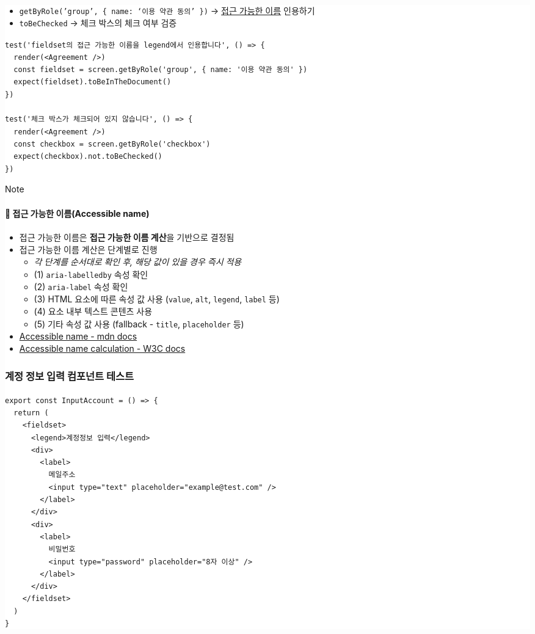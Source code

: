 - `getByRole(’group’, { name: ‘이용 약관 동의’ })` → [접근 가능한 이름](https://developer.mozilla.org/ko/docs/Glossary/Accessible_name) 인용하기
- `toBeChecked` → 체크 박스의 체크 여부 검증

```tsx
test('fieldset의 접근 가능한 이름을 legend에서 인용합니다', () => {
  render(<Agreement />)
  const fieldset = screen.getByRole('group', { name: '이용 약관 동의' })
  expect(fieldset).toBeInTheDocument()
})

test('체크 박스가 체크되어 있지 않습니다', () => {
  render(<Agreement />)
  const checkbox = screen.getByRole('checkbox')
  expect(checkbox).not.toBeChecked()
})
```

> [!NOTE]
>
> #### 🎯 접근 가능한 이름(Accessible name)
>
> - 접근 가능한 이름은 **접근 가능한 이름 계산**을 기반으로 결정됨
> - 접근 가능한 이름 계산은 단계별로 진행
>   - _각 단계를 순서대로 확인 후, 해당 값이 있을 경우 즉시 적용_
>   - (1) `aria-labelledby` 속성 확인
>   - (2) `aria-label` 속성 확인
>   - (3) HTML 요소에 따른 속성 값 사용 (`value`, `alt`, `legend`, `label` 등)
>   - (4) 요소 내부 텍스트 콘텐츠 사용
>   - (5) 기타 속성 값 사용 (fallback - `title`, `placeholder` 등)
> - [Accessible name - mdn docs](https://developer.mozilla.org/ko/docs/Glossary/Accessible_name)
> - [Accessible name calculation - W3C docs](https://www.w3.org/WAI/ARIA/apg/practices/names-and-descriptions/#name_calculation)

### 계정 정보 입력 컴포넌트 테스트

```tsx
export const InputAccount = () => {
  return (
    <fieldset>
      <legend>계정정보 입력</legend>
      <div>
        <label>
          메일주소
          <input type="text" placeholder="example@test.com" />
        </label>
      </div>
      <div>
        <label>
          비밀번호
          <input type="password" placeholder="8자 이상" />
        </label>
      </div>
    </fieldset>
  )
}
```
